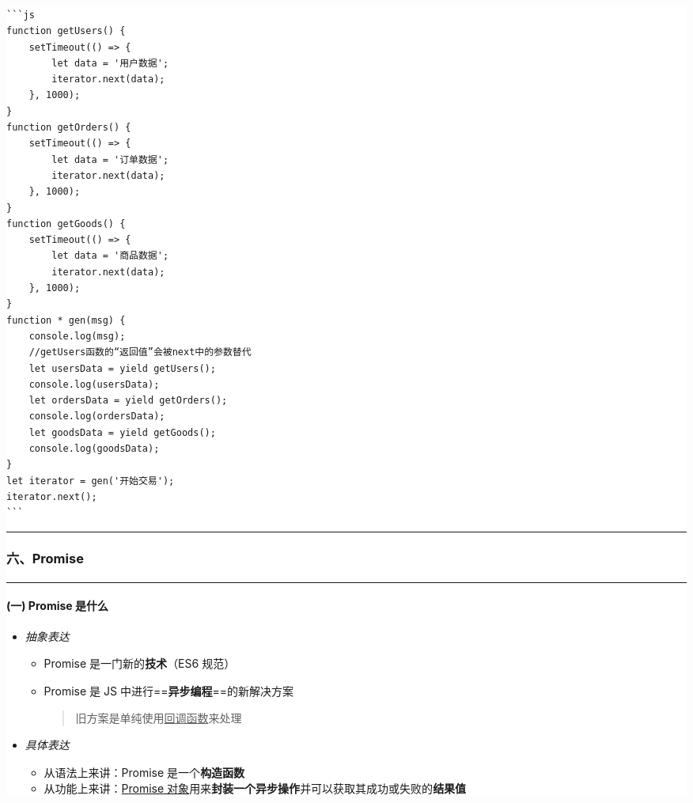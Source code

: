     ```js
    function getUsers() {
    	setTimeout(() => {
    		let data = '用户数据';
    		iterator.next(data);
    	}, 1000);
    }
    function getOrders() {
    	setTimeout(() => {
    		let data = '订单数据';
    		iterator.next(data);
    	}, 1000);
    }
    function getGoods() {
    	setTimeout(() => {
    		let data = '商品数据';
    		iterator.next(data);
    	}, 1000);
    }
    function * gen(msg) {
    	console.log(msg);
        //getUsers函数的“返回值”会被next中的参数替代
    	let usersData = yield getUsers();
    	console.log(usersData);
    	let ordersData = yield getOrders();
    	console.log(ordersData);
    	let goodsData = yield getGoods();
    	console.log(goodsData);
    }
    let iterator = gen('开始交易');
    iterator.next();
    ```
    
  

---

### 六、Promise

---

#### (一) Promise 是什么

- *抽象表达*

  - Promise 是一门新的**技术**（ES6 规范）

  - Promise 是 JS 中进行==**异步编程**==的新解决方案

    > 旧方案是单纯使用<u>回调函数</u>来处理

- *具体表达*

  - 从语法上来讲：Promise 是一个**构造函数**
  - 从功能上来讲：<u>Promise 对象</u>用来**封装一个异步操作**并可以获取其成功或失败的**结果值**
